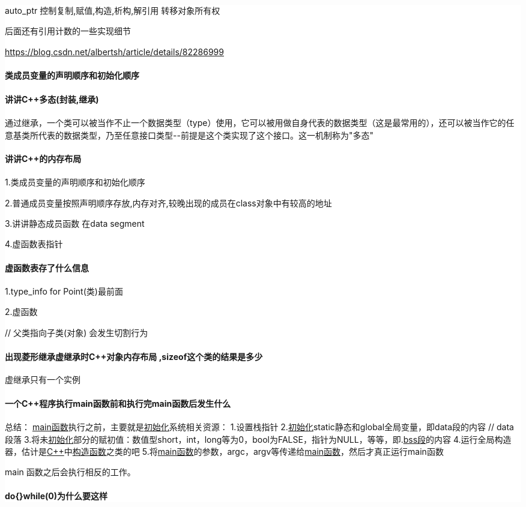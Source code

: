auto_ptr 控制复制,赋值,构造,析构,解引用 转移对象所有权

后面还有引用计数的一些实现细节

https://blog.csdn.net/albertsh/article/details/82286999



#### 类成员变量的声明顺序和初始化顺序

#### 讲讲C++多态(封装,继承)

通过继承，一个类可以被当作不止一个数据类型（type）使用，它可以被用做自身代表的数据类型（这是最常用的），还可以被当作它的任意基类所代表的数据类型，乃至任意接口类型--前提是这个类实现了这个接口。这一机制称为"多态"

#### 讲讲C++的内存布局

1.类成员变量的声明顺序和初始化顺序

2.普通成员变量按照声明顺序存放,内存对齐,较晚出现的成员在class对象中有较高的地址

3.讲讲静态成员函数 在data segment 

4.虚函数表指针

#### 虚函数表存了什么信息

1.type_info for Point(类)最前面

2.虚函数

 // 父类指向子类(对象) 会发生切割行为

#### 出现菱形继承虚继承时C++对象内存布局 ,sizeof这个类的结果是多少

虚继承只有一个实例

#### 一个C++程序执行main函数前和执行完main函数后发生什么

总结：
[main函数](https://www.baidu.com/s?wd=main%E5%87%BD%E6%95%B0&tn=SE_PcZhidaonwhc_ngpagmjz&rsv_dl=gh_pc_zhidao)执行之前，主要就是[初始化](https://www.baidu.com/s?wd=%E5%88%9D%E5%A7%8B%E5%8C%96&tn=SE_PcZhidaonwhc_ngpagmjz&rsv_dl=gh_pc_zhidao)系统相关资源：
1.设置栈指针
2.[初始化](https://www.baidu.com/s?wd=%E5%88%9D%E5%A7%8B%E5%8C%96&tn=SE_PcZhidaonwhc_ngpagmjz&rsv_dl=gh_pc_zhidao)static静态和global全局变量，即data段的内容  // data段落
3.将未[初始化](https://www.baidu.com/s?wd=%E5%88%9D%E5%A7%8B%E5%8C%96&tn=SE_PcZhidaonwhc_ngpagmjz&rsv_dl=gh_pc_zhidao)部分的赋初值：数值型short，int，long等为0，bool为FALSE，指针为NULL，等等，即.[bss段](https://www.baidu.com/s?wd=bss%E6%AE%B5&tn=SE_PcZhidaonwhc_ngpagmjz&rsv_dl=gh_pc_zhidao)的内容
4.运行全局构造器，估计是[C++](https://www.baidu.com/s?wd=C%2B%2B&tn=SE_PcZhidaonwhc_ngpagmjz&rsv_dl=gh_pc_zhidao)中[构造函数](https://www.baidu.com/s?wd=%E6%9E%84%E9%80%A0%E5%87%BD%E6%95%B0&tn=SE_PcZhidaonwhc_ngpagmjz&rsv_dl=gh_pc_zhidao)之类的吧
5.将[main函数](https://www.baidu.com/s?wd=main%E5%87%BD%E6%95%B0&tn=SE_PcZhidaonwhc_ngpagmjz&rsv_dl=gh_pc_zhidao)的参数，argc，argv等传递给[main函数](https://www.baidu.com/s?wd=main%E5%87%BD%E6%95%B0&tn=SE_PcZhidaonwhc_ngpagmjz&rsv_dl=gh_pc_zhidao)，然后才真正运行main函数

main 函数之后会执行相反的工作。

#### do{}while(0)为什么要这样
